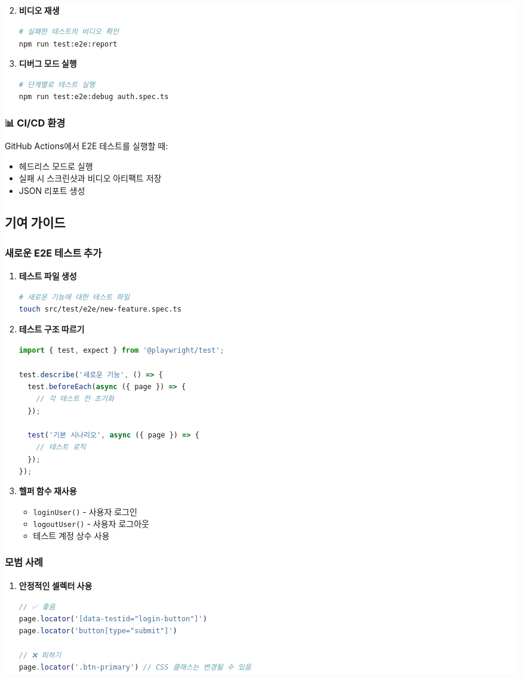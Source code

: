 2. **비디오 재생**
   ```bash
   # 실패한 테스트의 비디오 확인
   npm run test:e2e:report
   ```

3. **디버그 모드 실행**
   ```bash
   # 단계별로 테스트 실행
   npm run test:e2e:debug auth.spec.ts
   ```

### 📊 CI/CD 환경

GitHub Actions에서 E2E 테스트를 실행할 때:

- 헤드리스 모드로 실행
- 실패 시 스크린샷과 비디오 아티팩트 저장
- JSON 리포트 생성

## 기여 가이드

### 새로운 E2E 테스트 추가

1. **테스트 파일 생성**
   ```bash
   # 새로운 기능에 대한 테스트 파일
   touch src/test/e2e/new-feature.spec.ts
   ```

2. **테스트 구조 따르기**
   ```typescript
   import { test, expect } from '@playwright/test';
   
   test.describe('새로운 기능', () => {
     test.beforeEach(async ({ page }) => {
       // 각 테스트 전 초기화
     });
   
     test('기본 시나리오', async ({ page }) => {
       // 테스트 로직
     });
   });
   ```

3. **헬퍼 함수 재사용**
   - `loginUser()` - 사용자 로그인
   - `logoutUser()` - 사용자 로그아웃
   - 테스트 계정 상수 사용

### 모범 사례

1. **안정적인 셀렉터 사용**
   ```typescript
   // ✅ 좋음
   page.locator('[data-testid="login-button"]')
   page.locator('button[type="submit"]')
   
   // ❌ 피하기
   page.locator('.btn-primary') // CSS 클래스는 변경될 수 있음
   ```
